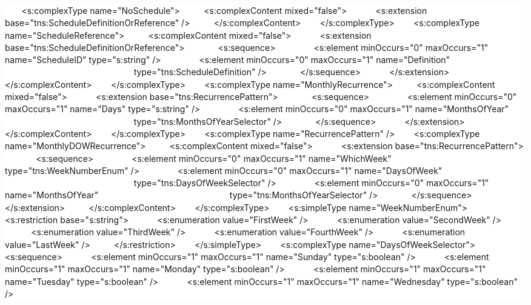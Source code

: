        &lt;s:complexType name=&quot;NoSchedule&quot;&gt;
         &lt;s:complexContent mixed=&quot;false&quot;&gt;
           &lt;s:extension base=&quot;tns:ScheduleDefinitionOrReference&quot; /&gt;
         &lt;/s:complexContent&gt;
       &lt;/s:complexType&gt;
       &lt;s:complexType name=&quot;ScheduleReference&quot;&gt;
         &lt;s:complexContent mixed=&quot;false&quot;&gt;
           &lt;s:extension base=&quot;tns:ScheduleDefinitionOrReference&quot;&gt;
             &lt;s:sequence&gt;
               &lt;s:element minOccurs=&quot;0&quot; maxOccurs=&quot;1&quot; name=&quot;ScheduleID&quot; type=&quot;s:string&quot; /&gt;
               &lt;s:element minOccurs=&quot;0&quot; maxOccurs=&quot;1&quot; name=&quot;Definition&quot; 
                                                      type=&quot;tns:ScheduleDefinition&quot; /&gt;
             &lt;/s:sequence&gt;
           &lt;/s:extension&gt;
         &lt;/s:complexContent&gt;
       &lt;/s:complexType&gt;
       &lt;s:complexType name=&quot;MonthlyRecurrence&quot;&gt;
         &lt;s:complexContent mixed=&quot;false&quot;&gt;
           &lt;s:extension base=&quot;tns:RecurrencePattern&quot;&gt;
             &lt;s:sequence&gt;
               &lt;s:element minOccurs=&quot;0&quot; maxOccurs=&quot;1&quot; name=&quot;Days&quot; type=&quot;s:string&quot; /&gt;
               &lt;s:element minOccurs=&quot;0&quot; maxOccurs=&quot;1&quot; name=&quot;MonthsOfYear&quot; 
                                                      type=&quot;tns:MonthsOfYearSelector&quot; /&gt;
             &lt;/s:sequence&gt;
           &lt;/s:extension&gt;
         &lt;/s:complexContent&gt;
       &lt;/s:complexType&gt;
       &lt;s:complexType name=&quot;RecurrencePattern&quot; /&gt;
       &lt;s:complexType name=&quot;MonthlyDOWRecurrence&quot;&gt;
         &lt;s:complexContent mixed=&quot;false&quot;&gt;
           &lt;s:extension base=&quot;tns:RecurrencePattern&quot;&gt;
             &lt;s:sequence&gt;
               &lt;s:element minOccurs=&quot;0&quot; maxOccurs=&quot;1&quot; name=&quot;WhichWeek&quot; 
                                                      type=&quot;tns:WeekNumberEnum&quot; /&gt;
               &lt;s:element minOccurs=&quot;0&quot; maxOccurs=&quot;1&quot; name=&quot;DaysOfWeek&quot; 
                                                      type=&quot;tns:DaysOfWeekSelector&quot; /&gt;
               &lt;s:element minOccurs=&quot;0&quot; maxOccurs=&quot;1&quot; name=&quot;MonthsOfYear&quot; 
                                                      type=&quot;tns:MonthsOfYearSelector&quot; /&gt;
             &lt;/s:sequence&gt;
           &lt;/s:extension&gt;
         &lt;/s:complexContent&gt;
       &lt;/s:complexType&gt;
       &lt;s:simpleType name=&quot;WeekNumberEnum&quot;&gt;
         &lt;s:restriction base=&quot;s:string&quot;&gt;
           &lt;s:enumeration value=&quot;FirstWeek&quot; /&gt;
           &lt;s:enumeration value=&quot;SecondWeek&quot; /&gt;
           &lt;s:enumeration value=&quot;ThirdWeek&quot; /&gt;
           &lt;s:enumeration value=&quot;FourthWeek&quot; /&gt;
           &lt;s:enumeration value=&quot;LastWeek&quot; /&gt;
         &lt;/s:restriction&gt;
       &lt;/s:simpleType&gt;
       &lt;s:complexType name=&quot;DaysOfWeekSelector&quot;&gt;
         &lt;s:sequence&gt;
           &lt;s:element minOccurs=&quot;1&quot; maxOccurs=&quot;1&quot; name=&quot;Sunday&quot; type=&quot;s:boolean&quot; /&gt;
           &lt;s:element minOccurs=&quot;1&quot; maxOccurs=&quot;1&quot; name=&quot;Monday&quot; type=&quot;s:boolean&quot; /&gt;
           &lt;s:element minOccurs=&quot;1&quot; maxOccurs=&quot;1&quot; name=&quot;Tuesday&quot; type=&quot;s:boolean&quot; /&gt;
           &lt;s:element minOccurs=&quot;1&quot; maxOccurs=&quot;1&quot; name=&quot;Wednesday&quot; type=&quot;s:boolean&quot; /&gt;
